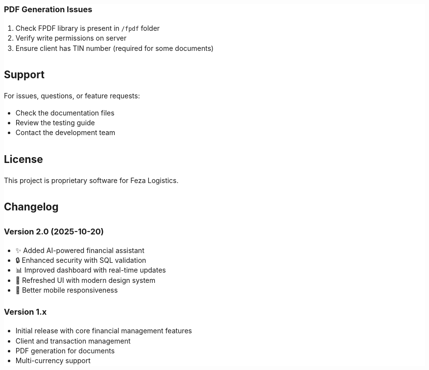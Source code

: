 ### PDF Generation Issues
1. Check FPDF library is present in `/fpdf` folder
2. Verify write permissions on server
3. Ensure client has TIN number (required for some documents)

## Support

For issues, questions, or feature requests:
- Check the documentation files
- Review the testing guide
- Contact the development team

## License

This project is proprietary software for Feza Logistics.

## Changelog

### Version 2.0 (2025-10-20)
- ✨ Added AI-powered financial assistant
- 🔒 Enhanced security with SQL validation
- 📊 Improved dashboard with real-time updates
- 🎨 Refreshed UI with modern design system
- 📱 Better mobile responsiveness

### Version 1.x
- Initial release with core financial management features
- Client and transaction management
- PDF generation for documents
- Multi-currency support
